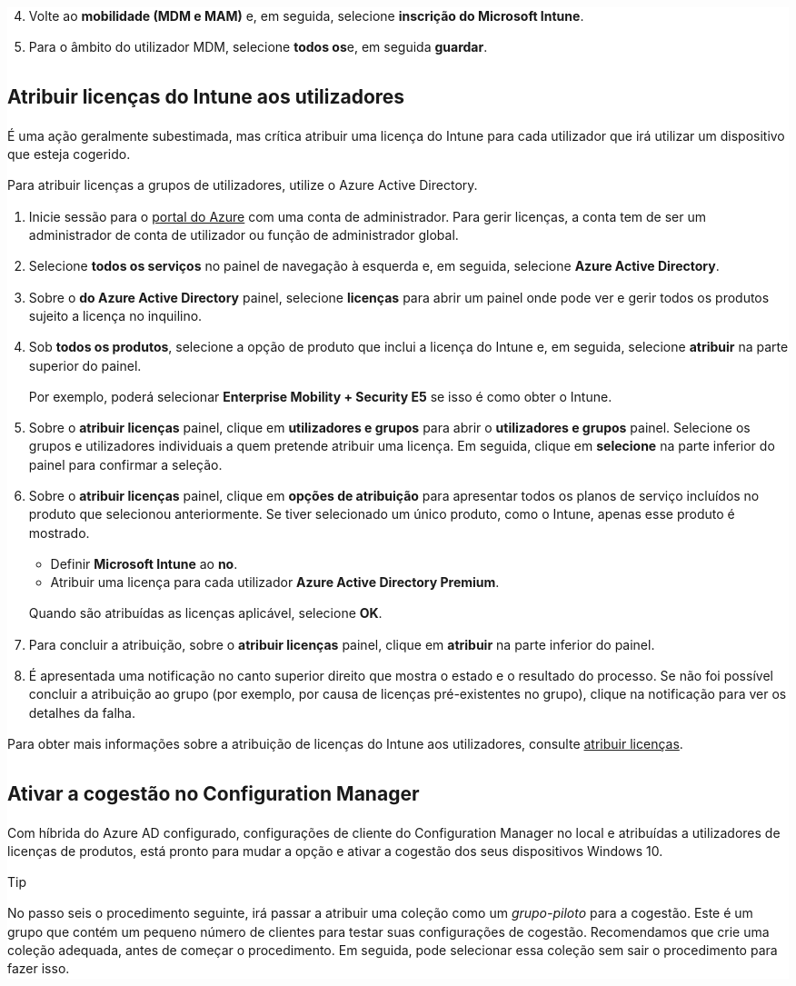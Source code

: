 4. Volte ao **mobilidade (MDM e MAM)** e, em seguida, selecione **inscrição do Microsoft Intune**.  

5. Para o âmbito do utilizador MDM, selecione **todos os**e, em seguida **guardar**.  


## <a name="assign-intune-licenses-to-users"></a>Atribuir licenças do Intune aos utilizadores   
É uma ação geralmente subestimada, mas crítica atribuir uma licença do Intune para cada utilizador que irá utilizar um dispositivo que esteja cogerido.  

Para atribuir licenças a grupos de utilizadores, utilize o Azure Active Directory.  

1. Inicie sessão para o [portal do Azure](https://portal.azure.com/) com uma conta de administrador. Para gerir licenças, a conta tem de ser um administrador de conta de utilizador ou função de administrador global.  

2. Selecione **todos os serviços** no painel de navegação à esquerda e, em seguida, selecione **Azure Active Directory**.  

3. Sobre o **do Azure Active Directory** painel, selecione **licenças** para abrir um painel onde pode ver e gerir todos os produtos sujeito a licença no inquilino.  

4. Sob **todos os produtos**, selecione a opção de produto que inclui a licença do Intune e, em seguida, selecione **atribuir** na parte superior do painel.  

   Por exemplo, poderá selecionar **Enterprise Mobility + Security E5** se isso é como obter o Intune.  

5. Sobre o **atribuir licenças** painel, clique em **utilizadores e grupos** para abrir o **utilizadores e grupos** painel. Selecione os grupos e utilizadores individuais a quem pretende atribuir uma licença.  Em seguida, clique em **selecione** na parte inferior do painel para confirmar a seleção.  

6. Sobre o **atribuir licenças** painel, clique em **opções de atribuição** para apresentar todos os planos de serviço incluídos no produto que selecionou anteriormente. Se tiver selecionado um único produto, como o Intune, apenas esse produto é mostrado.  
   - Definir **Microsoft Intune** ao **no**.  
   - Atribuir uma licença para cada utilizador **Azure Active Directory Premium**.  

   Quando são atribuídas as licenças aplicável, selecione **OK**.  

7. Para concluir a atribuição, sobre o **atribuir licenças** painel, clique em **atribuir** na parte inferior do painel.

8. É apresentada uma notificação no canto superior direito que mostra o estado e o resultado do processo. Se não foi possível concluir a atribuição ao grupo (por exemplo, por causa de licenças pré-existentes no grupo), clique na notificação para ver os detalhes da falha.

Para obter mais informações sobre a atribuição de licenças do Intune aos utilizadores, consulte [atribuir licenças](https://docs.microsoft.com/intune/licenses-assign).


## <a name="enable-co-management-in-configuration-manager"></a>Ativar a cogestão no Configuration Manager
Com híbrida do Azure AD configurado, configurações de cliente do Configuration Manager no local e atribuídas a utilizadores de licenças de produtos, está pronto para mudar a opção e ativar a cogestão dos seus dispositivos Windows 10.  

> [!TIP]  
>  No passo seis o procedimento seguinte, irá passar a atribuir uma coleção como um *grupo-piloto* para a cogestão. Este é um grupo que contém um pequeno número de clientes para testar suas configurações de cogestão. Recomendamos que crie uma coleção adequada, antes de começar o procedimento. Em seguida, pode selecionar essa coleção sem sair o procedimento para fazer isso.  
